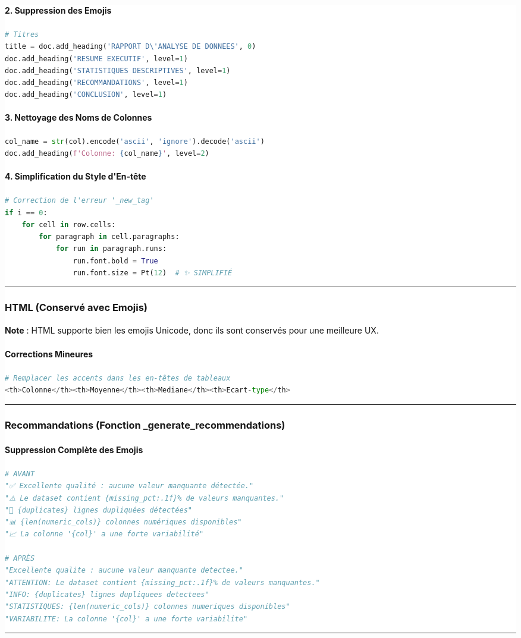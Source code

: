 #### 2. Suppression des Emojis
```python
# Titres
title = doc.add_heading('RAPPORT D\'ANALYSE DE DONNEES', 0)
doc.add_heading('RESUME EXECUTIF', level=1)
doc.add_heading('STATISTIQUES DESCRIPTIVES', level=1)
doc.add_heading('RECOMMANDATIONS', level=1)
doc.add_heading('CONCLUSION', level=1)
```

#### 3. Nettoyage des Noms de Colonnes
```python
col_name = str(col).encode('ascii', 'ignore').decode('ascii')
doc.add_heading(f'Colonne: {col_name}', level=2)
```

#### 4. Simplification du Style d'En-tête
```python
# Correction de l'erreur '_new_tag'
if i == 0:
    for cell in row.cells:
        for paragraph in cell.paragraphs:
            for run in paragraph.runs:
                run.font.bold = True
                run.font.size = Pt(12)  # ✨ SIMPLIFIÉ
```

---

### HTML (Conservé avec Emojis)

**Note** : HTML supporte bien les emojis Unicode, donc ils sont conservés pour une meilleure UX.

#### Corrections Mineures
```python
# Remplacer les accents dans les en-têtes de tableaux
<th>Colonne</th><th>Moyenne</th><th>Mediane</th><th>Ecart-type</th>
```

---

### Recommandations (Fonction _generate_recommendations)

#### Suppression Complète des Emojis
```python
# AVANT
"✅ Excellente qualité : aucune valeur manquante détectée."
"⚠️ Le dataset contient {missing_pct:.1f}% de valeurs manquantes."
"🔄 {duplicates} lignes dupliquées détectées"
"📊 {len(numeric_cols)} colonnes numériques disponibles"
"📈 La colonne '{col}' a une forte variabilité"

# APRÈS
"Excellente qualite : aucune valeur manquante detectee."
"ATTENTION: Le dataset contient {missing_pct:.1f}% de valeurs manquantes."
"INFO: {duplicates} lignes dupliquees detectees"
"STATISTIQUES: {len(numeric_cols)} colonnes numeriques disponibles"
"VARIABILITE: La colonne '{col}' a une forte variabilite"
```

---
